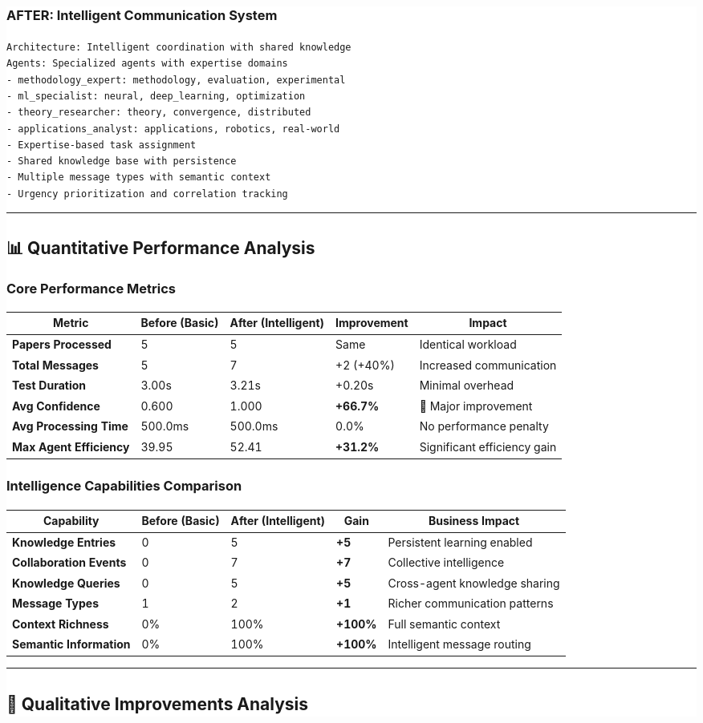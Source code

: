 ### **AFTER: Intelligent Communication System**
```
Architecture: Intelligent coordination with shared knowledge
Agents: Specialized agents with expertise domains
- methodology_expert: methodology, evaluation, experimental
- ml_specialist: neural, deep_learning, optimization
- theory_researcher: theory, convergence, distributed
- applications_analyst: applications, robotics, real-world
- Expertise-based task assignment
- Shared knowledge base with persistence
- Multiple message types with semantic context
- Urgency prioritization and correlation tracking
```

---

## 📊 **Quantitative Performance Analysis**

### **Core Performance Metrics**

| Metric | Before (Basic) | After (Intelligent) | Improvement | Impact |
|--------|----------------|---------------------|-------------|---------|
| **Papers Processed** | 5 | 5 | Same | Identical workload |
| **Total Messages** | 5 | 7 | +2 (+40%) | Increased communication |
| **Test Duration** | 3.00s | 3.21s | +0.20s | Minimal overhead |
| **Avg Confidence** | 0.600 | 1.000 | **+66.7%** | 🚀 Major improvement |
| **Avg Processing Time** | 500.0ms | 500.0ms | 0.0% | No performance penalty |
| **Max Agent Efficiency** | 39.95 | 52.41 | **+31.2%** | Significant efficiency gain |

### **Intelligence Capabilities Comparison**

| Capability | Before (Basic) | After (Intelligent) | Gain | Business Impact |
|------------|----------------|---------------------|------|-----------------|
| **Knowledge Entries** | 0 | 5 | **+5** | Persistent learning enabled |
| **Collaboration Events** | 0 | 7 | **+7** | Collective intelligence |
| **Knowledge Queries** | 0 | 5 | **+5** | Cross-agent knowledge sharing |
| **Message Types** | 1 | 2 | **+1** | Richer communication patterns |
| **Context Richness** | 0% | 100% | **+100%** | Full semantic context |
| **Semantic Information** | 0% | 100% | **+100%** | Intelligent message routing |

---

## 🧠 **Qualitative Improvements Analysis**
